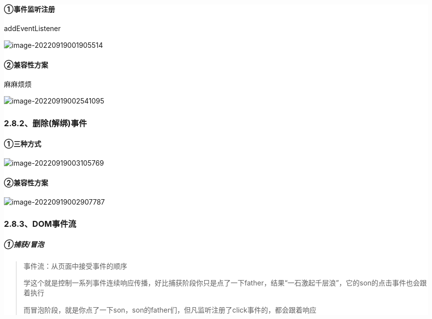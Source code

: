 

#### ①事件监听注册

addEventListener

![image-20220919001905514]((JavaScript学习笔记).assets/image-20220919001905514.png) 



#### ②兼容性方案

麻麻烦烦

![image-20220919002541095]((JavaScript学习笔记).assets/image-20220919002541095.png)



### 2.8.2、删除(解绑)事件

#### ①三种方式

![image-20220919003105769]((JavaScript学习笔记).assets/image-20220919003105769.png)



#### ②兼容性方案

![image-20220919002907787]((JavaScript学习笔记).assets/image-20220919002907787.png)





### 2.8.3、DOM事件流

##### ①捕获/冒泡

> 事件流：从页面中接受事件的顺序
>
> 学这个就是控制一系列事件连续响应传播，好比捕获阶段你只是点了一下father，结果“一石激起千层浪”，它的son的点击事件也会跟着执行
>
> 而冒泡阶段，就是你点了一下son，son的father们，但凡监听注册了click事件的，都会跟着响应
